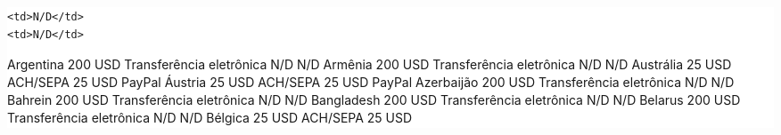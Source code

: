     <td>N/D</td>
    <td>N/D</td>
  </tr>
  <tr>
    <td>Argentina</td>
    <td>200 USD</td>
    <td>Transferência eletrônica</td>
    <td>N/D</td>
    <td>N/D</td>
  </tr>
  <tr>
    <td>Armênia</td>
    <td>200 USD</td>
    <td>Transferência eletrônica</td>
    <td>N/D</td>
    <td>N/D</td>
  </tr>
  <tr>
    <td>Austrália</td>
    <td>25 USD</td>
    <td>ACH/SEPA</td>
    <td>25 USD</td>
    <td>PayPal</td>
  </tr>
  <tr>
    <td>Áustria</td>
    <td>25 USD</td>
    <td>ACH/SEPA</td>
    <td>25 USD</td>
    <td>PayPal</td>
  </tr>
  <tr>
    <td>Azerbaijão</td>
    <td>200 USD</td>
    <td>Transferência eletrônica</td>
    <td>N/D</td>
    <td>N/D</td>
  </tr>
  <tr>
    <td>Bahrein</td>
    <td>200 USD</td>
    <td>Transferência eletrônica</td>
    <td>N/D</td>
    <td>N/D</td>
  </tr>
  <tr>
    <td>Bangladesh</td>
    <td>200 USD</td>
    <td>Transferência eletrônica</td>
    <td>N/D</td>
    <td>N/D</td>
  </tr>
  <tr>
    <td>Belarus</td>
    <td>200 USD</td>
    <td>Transferência eletrônica</td>
    <td>N/D</td>
    <td>N/D</td>
  </tr>
  <tr>
    <td>Bélgica</td>
    <td>25 USD</td>
    <td>ACH/SEPA</td>
    <td>25 USD</td>